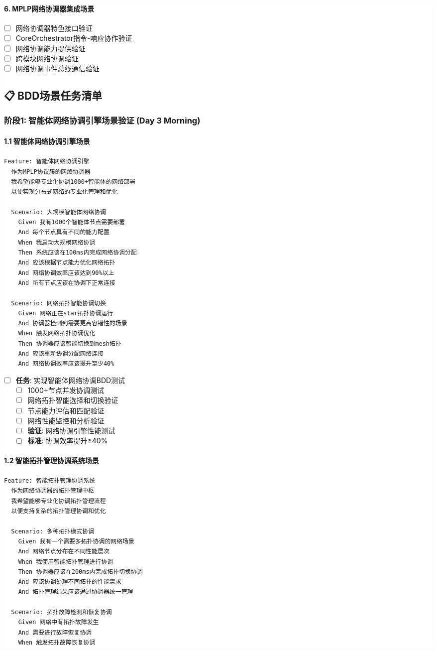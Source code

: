 #### **6. MPLP网络协调器集成场景**
- [ ] 网络协调器特色接口验证
- [ ] CoreOrchestrator指令-响应协作验证
- [ ] 网络协调能力提供验证
- [ ] 跨模块网络协调验证
- [ ] 网络协调事件总线通信验证

## 📋 **BDD场景任务清单**

### **阶段1: 智能体网络协调引擎场景验证 (Day 3 Morning)**

#### **1.1 智能体网络协调引擎场景**
```gherkin
Feature: 智能体网络协调引擎
  作为MPLP协议簇的网络协调器
  我希望能够专业化协调1000+智能体的网络部署
  以便实现分布式网络的专业化管理和优化

  Scenario: 大规模智能体网络协调
    Given 我有1000个智能体节点需要部署
    And 每个节点具有不同的能力配置
    When 我启动大规模网络协调
    Then 系统应该在100ms内完成网络协调分配
    And 应该根据节点能力优化网络拓扑
    And 网络协调效率应该达到90%以上
    And 所有节点应该在协调下正常连接

  Scenario: 网络拓扑智能协调切换
    Given 网络正在star拓扑协调运行
    And 协调器检测到需要更高容错性的场景
    When 触发网络拓扑协调优化
    Then 协调器应该智能切换到mesh拓扑
    And 应该重新协调分配网络连接
    And 网络协调效率应该提升至少40%
```

- [ ] **任务**: 实现智能体网络协调BDD测试
  - [ ] 1000+节点并发协调测试
  - [ ] 网络拓扑智能选择和切换验证
  - [ ] 节点能力评估和匹配验证
  - [ ] 网络性能监控和分析验证
  - [ ] **验证**: 网络协调引擎性能测试
  - [ ] **标准**: 协调效率提升≥40%

#### **1.2 智能拓扑管理协调系统场景**
```gherkin
Feature: 智能拓扑管理协调系统
  作为网络协调器的拓扑管理中枢
  我希望能够专业化协调拓扑管理流程
  以便支持复杂的拓扑管理协调和优化

  Scenario: 多种拓扑模式协调
    Given 我有一个需要多拓扑协调的网络场景
    And 网络节点分布在不同性能层次
    When 我使用智能拓扑管理进行协调
    Then 协调器应该在200ms内完成拓扑切换协调
    And 应该协调处理不同拓扑的性能需求
    And 拓扑管理结果应该通过协调器统一管理

  Scenario: 拓扑故障检测和恢复协调
    Given 网络中有拓扑故障发生
    And 需要进行故障恢复协调
    When 触发拓扑故障恢复协调
```